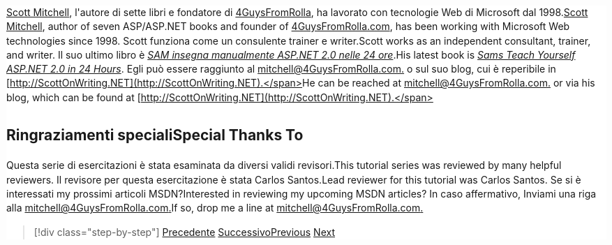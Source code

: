 <span data-ttu-id="618b6-226">[Scott Mitchell](http://www.4guysfromrolla.com/ScottMitchell.shtml), l'autore di sette libri e fondatore di [4GuysFromRolla](http://www.4guysfromrolla.com), ha lavorato con tecnologie Web di Microsoft dal 1998.</span><span class="sxs-lookup"><span data-stu-id="618b6-226">[Scott Mitchell](http://www.4guysfromrolla.com/ScottMitchell.shtml), author of seven ASP/ASP.NET books and founder of [4GuysFromRolla.com](http://www.4guysfromrolla.com), has been working with Microsoft Web technologies since 1998.</span></span> <span data-ttu-id="618b6-227">Scott funziona come un consulente trainer e writer.</span><span class="sxs-lookup"><span data-stu-id="618b6-227">Scott works as an independent consultant, trainer, and writer.</span></span> <span data-ttu-id="618b6-228">Il suo ultimo libro è [ *SAM insegna manualmente ASP.NET 2.0 nelle 24 ore*](https://www.amazon.com/exec/obidos/ASIN/0672327384/4guysfromrollaco).</span><span class="sxs-lookup"><span data-stu-id="618b6-228">His latest book is [*Sams Teach Yourself ASP.NET 2.0 in 24 Hours*](https://www.amazon.com/exec/obidos/ASIN/0672327384/4guysfromrollaco).</span></span> <span data-ttu-id="618b6-229">Egli può essere raggiunto al [ mitchell@4GuysFromRolla.com.](mailto:mitchell@4GuysFromRolla.com) o sul suo blog, cui è reperibile in [http://ScottOnWriting.NET](http://ScottOnWriting.NET).</span><span class="sxs-lookup"><span data-stu-id="618b6-229">He can be reached at [mitchell@4GuysFromRolla.com.](mailto:mitchell@4GuysFromRolla.com) or via his blog, which can be found at [http://ScottOnWriting.NET](http://ScottOnWriting.NET).</span></span>

## <a name="special-thanks-to"></a><span data-ttu-id="618b6-230">Ringraziamenti speciali</span><span class="sxs-lookup"><span data-stu-id="618b6-230">Special Thanks To</span></span>

<span data-ttu-id="618b6-231">Questa serie di esercitazioni è stata esaminata da diversi validi revisori.</span><span class="sxs-lookup"><span data-stu-id="618b6-231">This tutorial series was reviewed by many helpful reviewers.</span></span> <span data-ttu-id="618b6-232">Il revisore per questa esercitazione è stata Carlos Santos.</span><span class="sxs-lookup"><span data-stu-id="618b6-232">Lead reviewer for this tutorial was Carlos Santos.</span></span> <span data-ttu-id="618b6-233">Se si è interessati my prossimi articoli MSDN?</span><span class="sxs-lookup"><span data-stu-id="618b6-233">Interested in reviewing my upcoming MSDN articles?</span></span> <span data-ttu-id="618b6-234">In caso affermativo, Inviami una riga alla [ mitchell@4GuysFromRolla.com.](mailto:mitchell@4GuysFromRolla.com)</span><span class="sxs-lookup"><span data-stu-id="618b6-234">If so, drop me a line at [mitchell@4GuysFromRolla.com.](mailto:mitchell@4GuysFromRolla.com)</span></span>

>[!div class="step-by-step"]
<span data-ttu-id="618b6-235">[Precedente](efficiently-paging-through-large-amounts-of-data-vb.md)
[Successivo](creating-a-customized-sorting-user-interface-vb.md)</span><span class="sxs-lookup"><span data-stu-id="618b6-235">[Previous](efficiently-paging-through-large-amounts-of-data-vb.md)
[Next](creating-a-customized-sorting-user-interface-vb.md)</span></span>
